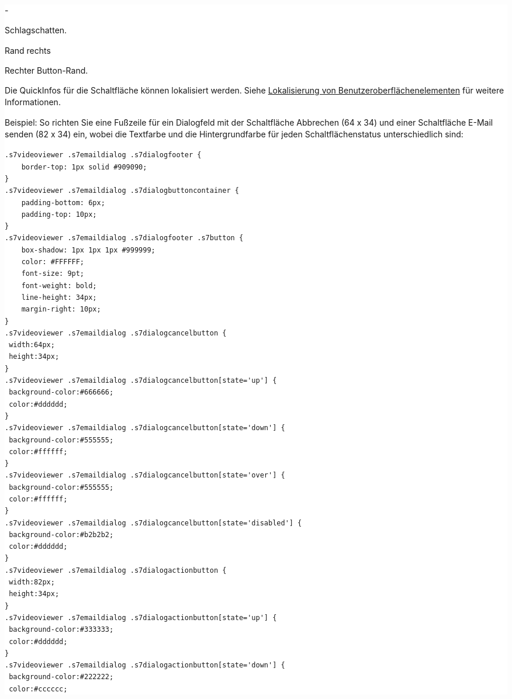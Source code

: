    <td colname="col1"> <p> <span class="codeph">-</span> </p> </td> 
   <td colname="col2"> <p>Schlagschatten. </p> </td> 
  </tr> 
  <tr> 
   <td colname="col1"> <p> <span class="codeph"> Rand rechts </span> </p> </td> 
   <td colname="col2"> <p>Rechter Button-Rand. </p> </td> 
  </tr> 
 </tbody> 
</table>

Die QuickInfos für die Schaltfläche können lokalisiert werden. Siehe [Lokalisierung von Benutzeroberflächenelementen](../../../c-html5-s7-aem-asset-viewers/c-html5-video-reference/r-html5-video-viewer-20-localization.md#concept-1d5ca2d8480f4064a51eddba13940aad) für weitere Informationen.

Beispiel: So richten Sie eine Fußzeile für ein Dialogfeld mit der Schaltfläche Abbrechen (64 x 34) und einer Schaltfläche E-Mail senden (82 x 34) ein, wobei die Textfarbe und die Hintergrundfarbe für jeden Schaltflächenstatus unterschiedlich sind:

```
.s7videoviewer .s7emaildialog .s7dialogfooter { 
    border-top: 1px solid #909090; 
} 
.s7videoviewer .s7emaildialog .s7dialogbuttoncontainer { 
    padding-bottom: 6px; 
    padding-top: 10px; 
} 
.s7videoviewer .s7emaildialog .s7dialogfooter .s7button { 
    box-shadow: 1px 1px 1px #999999; 
    color: #FFFFFF; 
    font-size: 9pt; 
    font-weight: bold; 
    line-height: 34px; 
    margin-right: 10px; 
} 
.s7videoviewer .s7emaildialog .s7dialogcancelbutton { 
 width:64px; 
 height:34px; 
} 
.s7videoviewer .s7emaildialog .s7dialogcancelbutton[state='up'] { 
 background-color:#666666; 
 color:#dddddd; 
} 
.s7videoviewer .s7emaildialog .s7dialogcancelbutton[state='down'] { 
 background-color:#555555; 
 color:#ffffff; 
} 
.s7videoviewer .s7emaildialog .s7dialogcancelbutton[state='over'] { 
 background-color:#555555; 
 color:#ffffff; 
} 
.s7videoviewer .s7emaildialog .s7dialogcancelbutton[state='disabled'] { 
 background-color:#b2b2b2; 
 color:#dddddd; 
} 
.s7videoviewer .s7emaildialog .s7dialogactionbutton { 
 width:82px; 
 height:34px; 
} 
.s7videoviewer .s7emaildialog .s7dialogactionbutton[state='up'] { 
 background-color:#333333; 
 color:#dddddd; 
} 
.s7videoviewer .s7emaildialog .s7dialogactionbutton[state='down'] { 
 background-color:#222222; 
 color:#cccccc; 
```